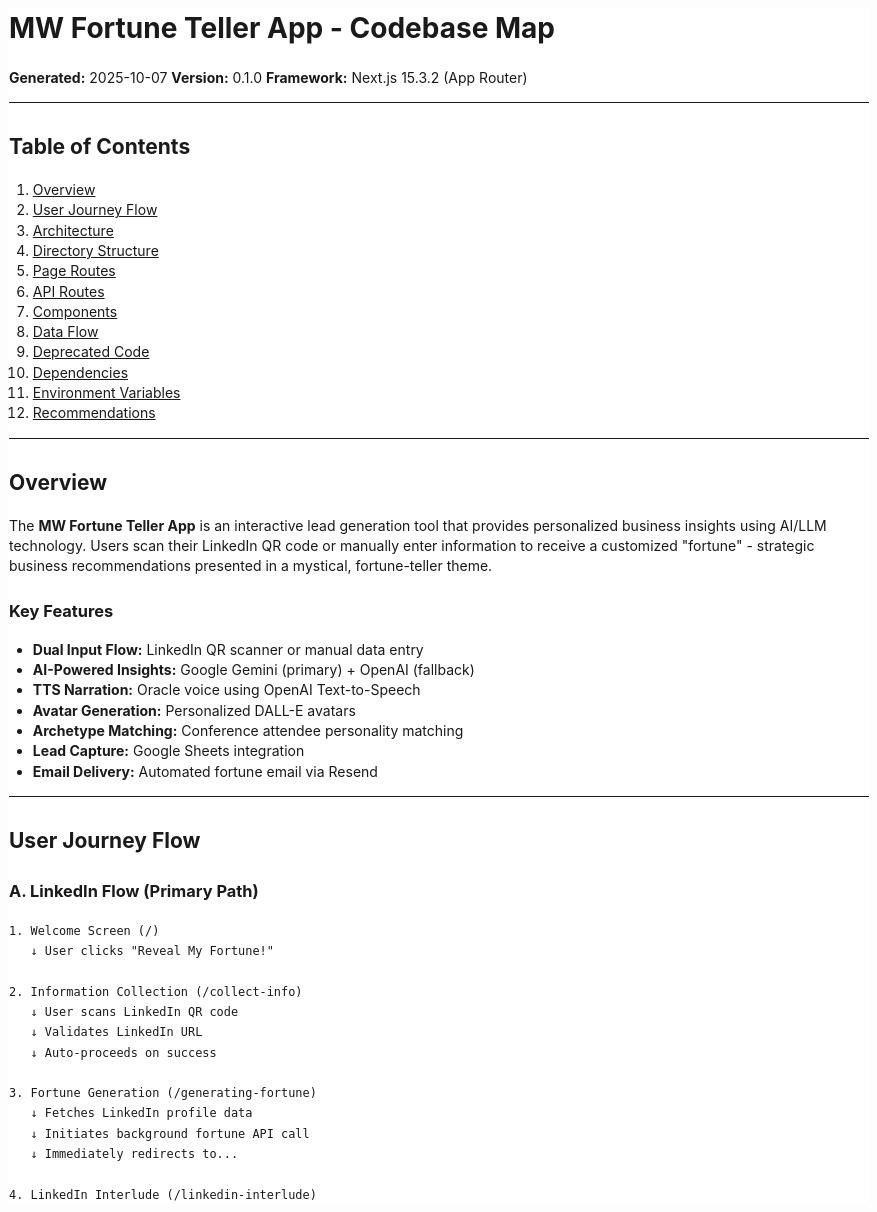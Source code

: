 # MW Fortune Teller App - Codebase Map

**Generated:** 2025-10-07
**Version:** 0.1.0
**Framework:** Next.js 15.3.2 (App Router)

---

## Table of Contents

1. [Overview](#overview)
2. [User Journey Flow](#user-journey-flow)
3. [Architecture](#architecture)
4. [Directory Structure](#directory-structure)
5. [Page Routes](#page-routes)
6. [API Routes](#api-routes)
7. [Components](#components)
8. [Data Flow](#data-flow)
9. [Deprecated Code](#deprecated-code)
10. [Dependencies](#dependencies)
11. [Environment Variables](#environment-variables)
12. [Recommendations](#recommendations)

---

## Overview

The **MW Fortune Teller App** is an interactive lead generation tool that provides personalized business insights using AI/LLM technology. Users scan their LinkedIn QR code or manually enter information to receive a customized "fortune" - strategic business recommendations presented in a mystical, fortune-teller theme.

### Key Features
- **Dual Input Flow:** LinkedIn QR scanner or manual data entry
- **AI-Powered Insights:** Google Gemini (primary) + OpenAI (fallback)
- **TTS Narration:** Oracle voice using OpenAI Text-to-Speech
- **Avatar Generation:** Personalized DALL-E avatars
- **Archetype Matching:** Conference attendee personality matching
- **Lead Capture:** Google Sheets integration
- **Email Delivery:** Automated fortune email via Resend

---

## User Journey Flow

### A. LinkedIn Flow (Primary Path)

```
1. Welcome Screen (/)
   ↓ User clicks "Reveal My Fortune!"

2. Information Collection (/collect-info)
   ↓ User scans LinkedIn QR code
   ↓ Validates LinkedIn URL
   ↓ Auto-proceeds on success

3. Fortune Generation (/generating-fortune)
   ↓ Fetches LinkedIn profile data
   ↓ Initiates background fortune API call
   ↓ Immediately redirects to...

4. LinkedIn Interlude (/linkedin-interlude)
```